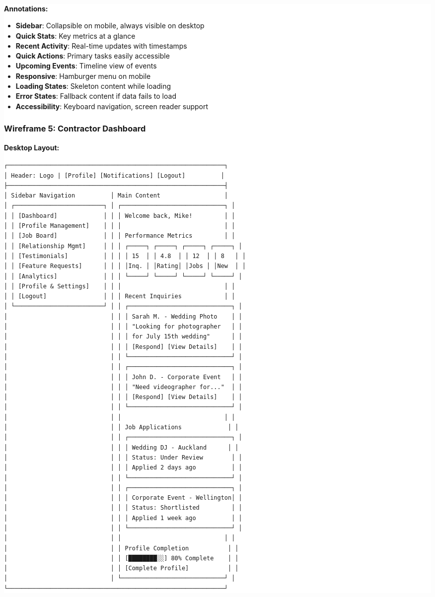 **Annotations:**

- **Sidebar**: Collapsible on mobile, always visible on desktop
- **Quick Stats**: Key metrics at a glance
- **Recent Activity**: Real-time updates with timestamps
- **Quick Actions**: Primary tasks easily accessible
- **Upcoming Events**: Timeline view of events
- **Responsive**: Hamburger menu on mobile
- **Loading States**: Skeleton content while loading
- **Error States**: Fallback content if data fails to load
- **Accessibility**: Keyboard navigation, screen reader support

### **Wireframe 5: Contractor Dashboard**

**Desktop Layout:**

```
┌─────────────────────────────────────────────────────────────┐
│ Header: Logo | [Profile] [Notifications] [Logout]          │
├─────────────────────────────────────────────────────────────┤
│ Sidebar Navigation          │ Main Content                  │
│ ┌─────────────────────────┐ │ ┌─────────────────────────────┐ │
│ │ [Dashboard]             │ │ │ Welcome back, Mike!         │ │
│ │ [Profile Management]    │ │ │                             │ │
│ │ [Job Board]             │ │ │ Performance Metrics         │ │
│ │ [Relationship Mgmt]     │ │ │ ┌─────┐ ┌─────┐ ┌─────┐ ┌─────┐ │
│ │ [Testimonials]          │ │ │ │ 15  │ │ 4.8  │ │ 12  │ │ 8   │ │
│ │ [Feature Requests]      │ │ │ │Inq. │ │Rating│ │Jobs │ │New  │ │
│ │ [Analytics]             │ │ │ └─────┘ └─────┘ └─────┘ └─────┘ │
│ │ [Profile & Settings]    │ │ │                             │ │
│ │ [Logout]                │ │ │ Recent Inquiries            │ │
│ └─────────────────────────┘ │ │ ┌─────────────────────────────┐ │
│                             │ │ │ Sarah M. - Wedding Photo    │ │
│                             │ │ │ "Looking for photographer   │ │
│                             │ │ │ for July 15th wedding"      │ │
│                             │ │ │ [Respond] [View Details]    │ │
│                             │ │ └─────────────────────────────┘ │
│                             │ │ ┌─────────────────────────────┐ │
│                             │ │ │ John D. - Corporate Event   │ │
│                             │ │ │ "Need videographer for..."  │ │
│                             │ │ │ [Respond] [View Details]    │ │
│                             │ │ └─────────────────────────────┘ │
│                             │ │                             │ │
│                             │ │ Job Applications             │ │
│                             │ │ ┌─────────────────────────────┐ │
│                             │ │ │ Wedding DJ - Auckland      │ │
│                             │ │ │ Status: Under Review        │ │
│                             │ │ │ Applied 2 days ago          │ │
│                             │ │ └─────────────────────────────┘ │
│                             │ │ ┌─────────────────────────────┐ │
│                             │ │ │ Corporate Event - Wellington│ │
│                             │ │ │ Status: Shortlisted         │ │
│                             │ │ │ Applied 1 week ago          │ │
│                             │ │ └─────────────────────────────┘ │
│                             │ │                             │ │
│                             │ │ Profile Completion           │ │
│                             │ │ [████████░░] 80% Complete    │ │
│                             │ │ [Complete Profile]           │ │
│                             │ └─────────────────────────────┘ │
└─────────────────────────────────────────────────────────────┘
```
